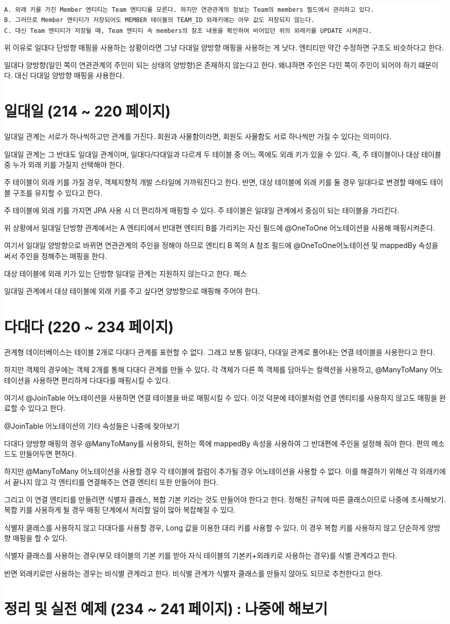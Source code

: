 ```
A. 외래 키를 가진 Member 엔티티는 Team 엔티티를 모른다. 하지만 연관관계의 정보는 Team의 members 필드에서 관리하고 있다.
B. 그러므로 Member 엔티티가 저장되어도 MEMBER 테이블의 TEAM_ID 외래키에는 아무 값도 저장되지 않는다.
C. 대신 Team 엔티티가 저장될 때, Team 엔티티 속 members의 참조 내용을 확인하여 비어있던 위의 외래키를 UPDATE 시켜준다.
```

위 이유로 일대다 단방향 매핑을 사용하는 상황이라면 그냥 다대일 양방향 매핑을 사용하는 게 낫다. 엔티티만 약간 수정하면 구조도 비슷하다고 한다.

일대다 양방향(일인 쪽이 연관관계의 주인이 되는 상태의 양방향)은 존재하지 않는다고 한다. 왜냐하면 주인은 다인 쪽이 주인이 되어야 하기 떄문이다. 대신 다대일 양방향 매핑을 사용한다.

# 일대일 (214 ~ 220 페이지)

일대일 관계는 서로가 하나씩하고만 관계를 가진다. 회원과 사물함이라면, 회원도 사물함도 서로 하나씩만 가질 수 있다는 의미이다.

일대일 관계는 그 반대도 일대일 관계이며, 일대다/다대일과 다르게 두 테이블 중 어느 쪽에도 외래 키가 있을 수 있다. 즉, 주 테이블이나 대상 테이블 중 누가 외래 키를 가질지 선택해야 한다.

주 테이블이 외래 키를 가질 경우, 객체지향적 개발 스타일에 가까워진다고 한다. 반면, 대상 테이블에 외래 키를 둘 경우 일대다로 변경할 때에도 테이블 구조를 유지할 수 있다고 한다.

주 테이블에 외래 키를 가지면 JPA 사용 시 더 편리하게 매핑할 수 있다. 주 테이블은 일대일 관계에서 중심이 되는 테이블을 가리킨다.

위 상황에서 일대일 단방향 관계에서는 A 엔티티에서 반대편 엔티티 B를 가리키는 자신 필드에 @OneToOne 어노테이션을 사용해 매핑시켜준다.

여기서 일대일 양방향으로 바뀌면 연관관계의 주인을 정해야 하므로 엔티티 B 쪽의 A 참조 필드에 @OneToOne어노테이션 및 mappedBy 속성을 써서 주인을 정해주는 매핑을 한다.

대상 테이블에 외래 키가 있는 단방향 일대일 관계는 지원하지 않는다고 한다. 패스

일대일 관계에서 대상 테이블에 외래 키를 주고 싶다면 양방향으로 매핑해 주어야 한다.

# 다대다 (220 ~ 234 페이지)

관계형 데이터베이스는 테이블 2개로 다대다 관계를 표현할 수 없다. 그래고 보통 일대다, 다대일 관계로 풀어내는 연결 테이블을 사용한다고 한다.

하지만 객체의 경우에는 객체 2개를 통해 다대다 관계를 만들 수 있다. 각 객체가 다른 쪽 객체를 담아두는 컬렉션을 사용하고, @ManyToMany 어노테이션을 사용하면 편리하게 다대다를 매핑시킬 수 있다.

여기서 @JoinTable 어노테이션을 사용하면 연결 테이블을 바로 매핑시킬 수 있다. 이것 덕분에 테이블처럼 연결 엔티티를 사용하지 않고도 매핑을 완료할 수 있다고 한다.

@JoinTable 어노테이션의 기타 속성들은 나중에 찾아보기

다대다 양방향 매핑의 경우 @ManyToMany를 사용하되, 원하는 쪽에 mappedBy 속성을 사용하여 그 반대편에 주인을 설정해 줘야 한다. 편의 메소드도 만들어두면 편하다.

하지만 @ManyToMany 어노테이션을 사용할 경우 각 테이블에 컬럼이 추가될 경우 어노테이션을 사용할 수 없다. 이를 해결하기 위해선 각 외래키에서 끝나지 않고 각 엔티티를 연결해주는 연결 엔티티 또한 만들어야 한다.

그리고 이 연결 엔티티를 만들려면 식별자 클래스, 복합 기본 키라는 것도 만들어야 한다고 한다. 정해진 규칙에 따른 클래스이므로 나중에 조사해보기. 복합 키를 사용하게 될 경우 매핑 단계에서 처리할 일이 많아 복잡해질 수 있다.

식별자 클래스를 사용하지 않고 다대다를 사용할 경우, Long 값을 이용한 대리 키를 사용할 수 있다. 이 경우 복합 키를 사용하지 않고 단순하게 양방향 매핑을 할 수 있다.

식별자 클래스를 사용하는 경우(부모 테이블의 기본 키를 받아 자식 테이블의 기본키+외래키로 사용하는 경우)를 식별 관계라고 한다.

반면 외래키로만 사용하는 경우는 비식별 관계라고 한다. 비식별 관계가 식별자 클래스를 만들지 않아도 되므로 추천한다고 한다.

# 정리 및 실전 예제 (234 ~ 241 페이지) : 나중에 해보기
